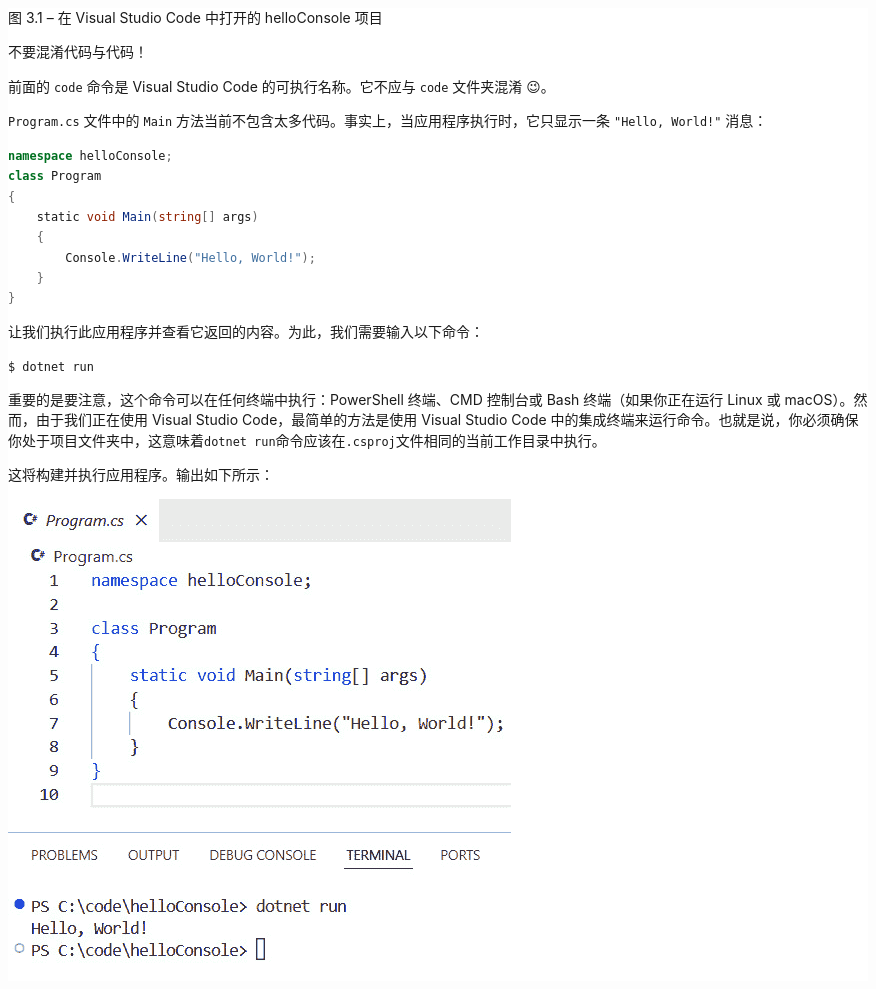 图 3.1 – 在 Visual Studio Code 中打开的 helloConsole 项目

不要混淆代码与代码！

前面的 `code` 命令是 Visual Studio Code 的可执行名称。它不应与 `code` 文件夹混淆 😉。

`Program.cs` 文件中的 `Main` 方法当前不包含太多代码。事实上，当应用程序执行时，它只显示一条 `"Hello, World!"` 消息：

```cs
namespace helloConsole;
class Program
{
    static void Main(string[] args)
    {
        Console.WriteLine("Hello, World!");
    }
}
```

让我们执行此应用程序并查看它返回的内容。为此，我们需要输入以下命令：

```cs
$ dotnet run
```

重要的是要注意，这个命令可以在任何终端中执行：PowerShell 终端、CMD 控制台或 Bash 终端（如果你正在运行 Linux 或 macOS）。然而，由于我们正在使用 Visual Studio Code，最简单的方法是使用 Visual Studio Code 中的集成终端来运行命令。也就是说，你必须确保你处于项目文件夹中，这意味着`dotnet run`命令应该在`.csproj`文件相同的当前工作目录中执行。

这将构建并执行应用程序。输出如下所示：

![图 3.2 – Hello, World! 输出](img/B22400_03_02.jpg)
